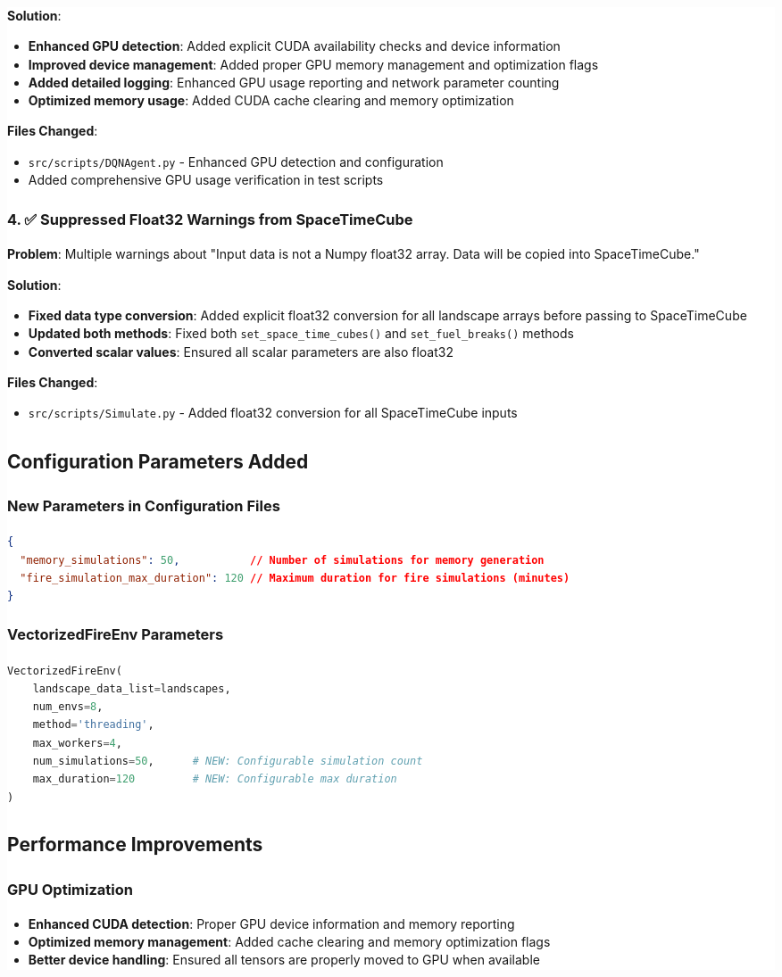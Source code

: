 **Solution**:
- **Enhanced GPU detection**: Added explicit CUDA availability checks and device information
- **Improved device management**: Added proper GPU memory management and optimization flags
- **Added detailed logging**: Enhanced GPU usage reporting and network parameter counting
- **Optimized memory usage**: Added CUDA cache clearing and memory optimization

**Files Changed**:
- `src/scripts/DQNAgent.py` - Enhanced GPU detection and configuration
- Added comprehensive GPU usage verification in test scripts

### 4. ✅ Suppressed Float32 Warnings from SpaceTimeCube

**Problem**: Multiple warnings about "Input data is not a Numpy float32 array. Data will be copied into SpaceTimeCube."

**Solution**:
- **Fixed data type conversion**: Added explicit float32 conversion for all landscape arrays before passing to SpaceTimeCube
- **Updated both methods**: Fixed both `set_space_time_cubes()` and `set_fuel_breaks()` methods
- **Converted scalar values**: Ensured all scalar parameters are also float32

**Files Changed**:
- `src/scripts/Simulate.py` - Added float32 conversion for all SpaceTimeCube inputs

## Configuration Parameters Added

### New Parameters in Configuration Files

```json
{
  "memory_simulations": 50,           // Number of simulations for memory generation
  "fire_simulation_max_duration": 120 // Maximum duration for fire simulations (minutes)
}
```

### VectorizedFireEnv Parameters

```python
VectorizedFireEnv(
    landscape_data_list=landscapes,
    num_envs=8,
    method='threading',
    max_workers=4,
    num_simulations=50,      # NEW: Configurable simulation count
    max_duration=120         # NEW: Configurable max duration
)
```

## Performance Improvements

### GPU Optimization
- **Enhanced CUDA detection**: Proper GPU device information and memory reporting
- **Optimized memory management**: Added cache clearing and memory optimization flags
- **Better device handling**: Ensured all tensors are properly moved to GPU when available
